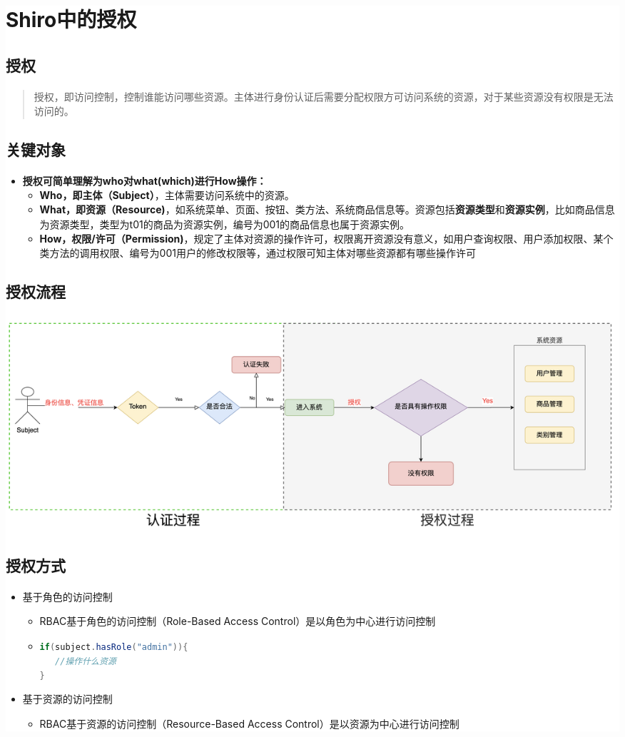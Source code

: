 # Shiro中的授权

## 授权

> 授权，即访问控制，控制谁能访问哪些资源。主体进行身份认证后需要分配权限方可访问系统的资源，对于某些资源没有权限是无法访问的。

## 关键对象

* **授权可简单理解为who对what(which)进行How操作：**
  * **Who，即主体（Subject）**，主体需要访问系统中的资源。
  * **What，即资源（Resource)**，如系统菜单、页面、按钮、类方法、系统商品信息等。资源包括**资源类型**和**资源实例**，比如商品信息为资源类型，类型为t01的商品为资源实例，编号为001的商品信息也属于资源实例。
  * **How，权限/许可（Permission)**，规定了主体对资源的操作许可，权限离开资源没有意义，如用户查询权限、用户添加权限、某个类方法的调用权限、编号为001用户的修改权限等，通过权限可知主体对哪些资源都有哪些操作许可

## 授权流程

![](.\img\60.jpg)

## 授权方式

* 基于角色的访问控制

  * RBAC基于角色的访问控制（Role-Based Access Control）是以角色为中心进行访问控制

  * ```java
    if(subject.hasRole("admin")){
       //操作什么资源
    }
    ```

* 基于资源的访问控制

  * RBAC基于资源的访问控制（Resource-Based Access Control）是以资源为中心进行访问控制

